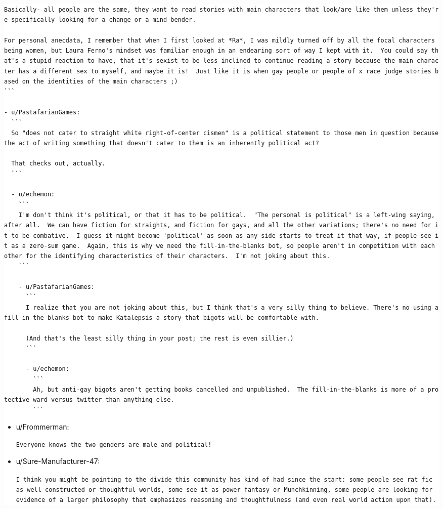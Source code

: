     Basically- all people are the same, they want to read stories with main characters that look/are like them unless they're specifically looking for a change or a mind-bender.

    For personal anecdata, I remember that when I first looked at *Ra*, I was mildly turned off by all the focal characters being women, but Laura Ferno's mindset was familiar enough in an endearing sort of way I kept with it.  You could say that's a stupid reaction to have, that it's sexist to be less inclined to continue reading a story because the main character has a different sex to myself, and maybe it is!  Just like it is when gay people or people of x race judge stories based on the identities of the main characters ;)
    ```

    - u/PastafarianGames:
      ```
      So "does not cater to straight white right-of-center cismen" is a political statement to those men in question because the act of writing something that doesn't cater to them is an inherently political act?

      That checks out, actually.
      ```

      - u/echemon:
        ```
        I'm don't think it's political, or that it has to be political.  "The personal is political" is a left-wing saying, after all.  We can have fiction for straights, and fiction for gays, and all the other variations; there's no need for it to be combative.  I guess it might become 'political' as soon as any side starts to treat it that way, if people see it as a zero-sum game.  Again, this is why we need the fill-in-the-blanks bot, so people aren't in competition with each other for the identifying characteristics of their characters.  I'm not joking about this.
        ```

        - u/PastafarianGames:
          ```
          I realize that you are not joking about this, but I think that's a very silly thing to believe. There's no using a fill-in-the-blanks bot to make Katalepsis a story that bigots will be comfortable with.

          (And that's the least silly thing in your post; the rest is even sillier.)
          ```

          - u/echemon:
            ```
            Ah, but anti-gay bigots aren't getting books cancelled and unpublished.  The fill-in-the-blanks is more of a protective ward versus twitter than anything else.
            ```

  - u/Frommerman:
    ```
    Everyone knows the two genders are male and political!
    ```

  - u/Sure-Manufacturer-47:
    ```
    I think you might be pointing to the divide this community has kind of had since the start: some people see rat fic as well constructed or thoughtful worlds, some see it as power fantasy or Munchkinning, some people are looking for evidence of a larger philosophy that emphasizes reasoning and thoughtfulness (and even real world action upon that).

